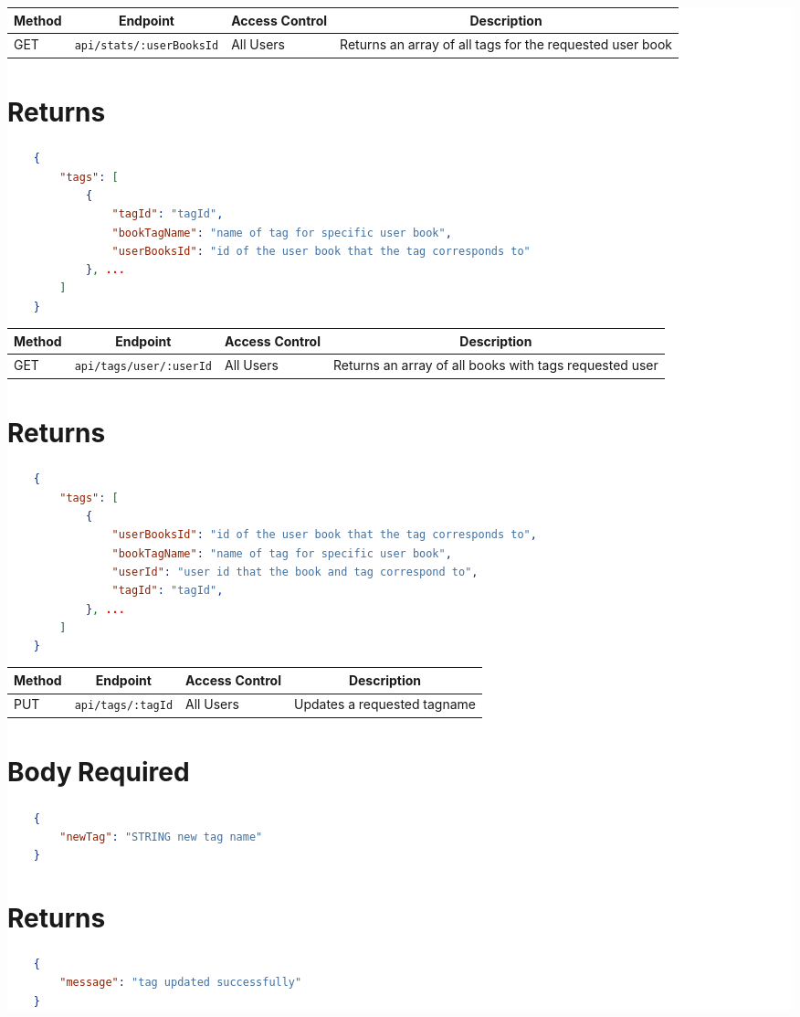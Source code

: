 | Method | Endpoint           | Access Control | Description                      |
| ------ | ------------------ | -------------- | -------------------------------- |
| GET | ``api/stats/:userBooksId`` | All Users | Returns an array of all tags for the requested user book |

# Returns
```json
    {
        "tags": [
            {
                "tagId": "tagId",
                "bookTagName": "name of tag for specific user book",
                "userBooksId": "id of the user book that the tag corresponds to"
            }, ...
        ]
    }
```

| Method | Endpoint           | Access Control | Description                      |
| ------ | ------------------ | -------------- | -------------------------------- |
| GET | ``api/tags/user/:userId`` | All Users | Returns an array of all books with tags requested user |

# Returns
```json
    {
        "tags": [
            {
                "userBooksId": "id of the user book that the tag corresponds to",
                "bookTagName": "name of tag for specific user book",
                "userId": "user id that the book and tag correspond to",
                "tagId": "tagId",
            }, ...
        ]
    }
```

| Method | Endpoint           | Access Control | Description                      |
| ------ | ------------------ | -------------- | -------------------------------- |
| PUT | ``api/tags/:tagId`` | All Users | Updates a requested tagname |

# Body Required
```json
    {
        "newTag": "STRING new tag name"
    }
```
# Returns 
```json
    {
        "message": "tag updated successfully"
    }
```
